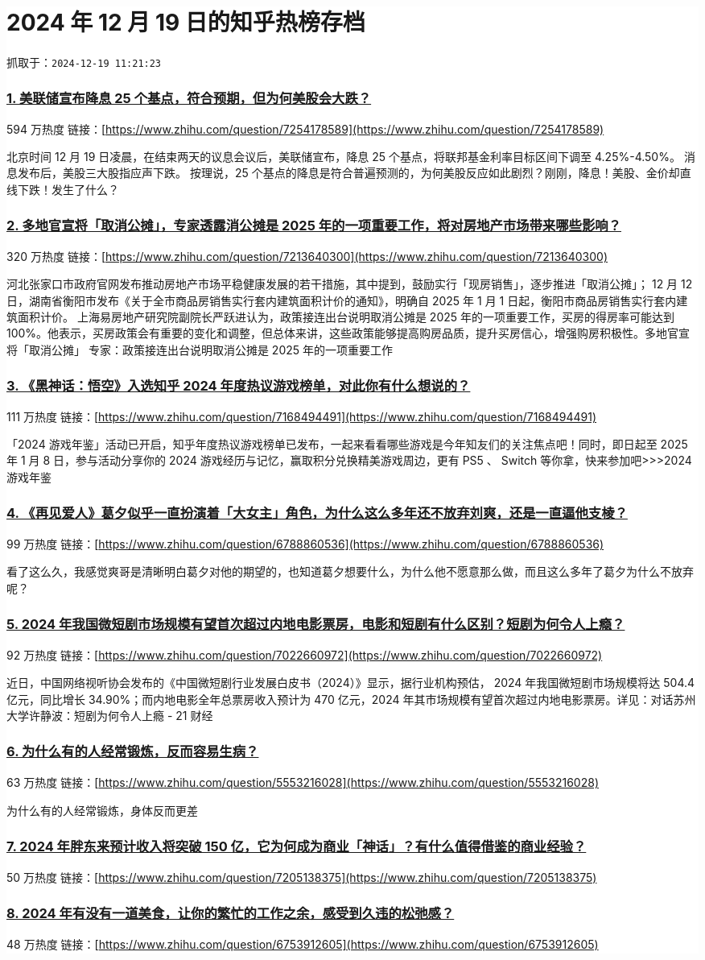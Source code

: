 # 2024 年 12 月 19 日的知乎热榜存档

抓取于：`2024-12-19 11:21:23`

### [1. 美联储宣布降息 25 个基点，符合预期，但为何美股会大跌？](https://www.zhihu.com/question/7254178589)
594 万热度 链接：[https://www.zhihu.com/question/7254178589](https://www.zhihu.com/question/7254178589)

北京时间 12 月 19 日凌晨，在结束两天的议息会议后，美联储宣布，降息 25 个基点，将联邦基金利率目标区间下调至 4.25%-4.50%。 消息发布后，美股三大股指应声下跌。 按理说，25 个基点的降息是符合普遍预测的，为何美股反应如此剧烈？刚刚，降息！美股、金价却直线下跌！发生了什么？

### [2. 多地官宣将「取消公摊」，专家透露消公摊是 2025 年的一项重要工作，将对房地产市场带来哪些影响？](https://www.zhihu.com/question/7213640300)
320 万热度 链接：[https://www.zhihu.com/question/7213640300](https://www.zhihu.com/question/7213640300)

河北张家口市政府官网发布推动房地产市场平稳健康发展的若干措施，其中提到，鼓励实行「现房销售」，逐步推进「取消公摊」； 12 月 12 日，湖南省衡阳市发布《关于全市商品房销售实行套内建筑面积计价的通知》，明确自 2025 年 1 月 1 日起，衡阳市商品房销售实行套内建筑面积计价。 上海易房地产研究院副院长严跃进认为，政策接连出台说明取消公摊是 2025 年的一项重要工作，买房的得房率可能达到 100%。他表示，买房政策会有重要的变化和调整，但总体来讲，这些政策能够提高购房品质，提升买房信心，增强购房积极性。多地官宣将「取消公摊」 专家：政策接连出台说明取消公摊是 2025 年的一项重要工作

### [3. 《黑神话：悟空》入选知乎 2024 年度热议游戏榜单，对此你有什么想说的？](https://www.zhihu.com/question/7168494491)
111 万热度 链接：[https://www.zhihu.com/question/7168494491](https://www.zhihu.com/question/7168494491)

「2024 游戏年鉴」活动已开启，知乎年度热议游戏榜单已发布，一起来看看哪些游戏是今年知友们的关注焦点吧！同时，即日起至 2025 年 1 月 8 日，参与活动分享你的 2024 游戏经历与记忆，赢取积分兑换精美游戏周边，更有 PS5 、 Switch 等你拿，快来参加吧>>>2024 游戏年鉴

### [4. 《再见爱人》葛夕似乎一直扮演着「大女主」角色，为什么这么多年还不放弃刘爽，还是一直逼他支棱？](https://www.zhihu.com/question/6788860536)
99 万热度 链接：[https://www.zhihu.com/question/6788860536](https://www.zhihu.com/question/6788860536)

看了这么久，我感觉爽哥是清晰明白葛夕对他的期望的，也知道葛夕想要什么，为什么他不愿意那么做，而且这么多年了葛夕为什么不放弃呢？

### [5. 2024 年我国微短剧市场规模有望首次超过内地电影票房，电影和短剧有什么区别？短剧为何令人上瘾？](https://www.zhihu.com/question/7022660972)
92 万热度 链接：[https://www.zhihu.com/question/7022660972](https://www.zhihu.com/question/7022660972)

近日，中国网络视听协会发布的《中国微短剧行业发展白皮书（2024）》显示，据行业机构预估， 2024 年我国微短剧市场规模将达 504.4 亿元，同比增长 34.90%；而内地电影全年总票房收入预计为 470 亿元，2024 年其市场规模有望首次超过内地电影票房。详见：对话苏州大学许静波：短剧为何令人上瘾 - 21 财经

### [6. 为什么有的人经常锻炼，反而容易生病？](https://www.zhihu.com/question/5553216028)
63 万热度 链接：[https://www.zhihu.com/question/5553216028](https://www.zhihu.com/question/5553216028)

为什么有的人经常锻炼，身体反而更差

### [7. 2024 年胖东来预计收入将突破 150 亿，它为何成为商业「神话」？有什么值得借鉴的商业经验？](https://www.zhihu.com/question/7205138375)
50 万热度 链接：[https://www.zhihu.com/question/7205138375](https://www.zhihu.com/question/7205138375)



### [8. 2024 年有没有一道美食，让你的繁忙的工作之余，感受到久违的松弛感？](https://www.zhihu.com/question/6753912605)
48 万热度 链接：[https://www.zhihu.com/question/6753912605](https://www.zhihu.com/question/6753912605)
